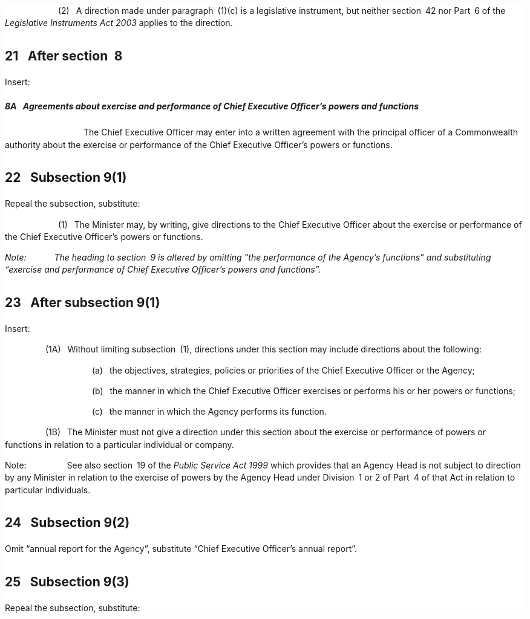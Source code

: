             (2)  A direction made under paragraph (1)(c) is a legislative instrument, but neither section 42 nor Part 6 of the _Legislative Instruments Act 2003_ applies to the direction.

## 21  After section 8

Insert:

##### <a id="8A"></a>8A  Agreements about exercise and performance of Chief Executive Officer’s powers and functions

                   The Chief Executive Officer may enter into a written agreement with the principal officer of a Commonwealth authority about the exercise or performance of the Chief Executive Officer’s powers or functions.

## 22  Subsection 9(1)

Repeal the subsection, substitute:

             (1)  The Minister may, by writing, give directions to the Chief Executive Officer about the exercise or performance of the Chief Executive Officer’s powers or functions.

_Note:       The heading to section 9 is altered by omitting “the performance of the Agency’s functions” and substituting “exercise and performance of Chief Executive Officer’s powers and functions”._

## 23  After subsection 9(1)

Insert:

          (1A)  Without limiting subsection (1), directions under this section may include directions about the following:

                     (a)  the objectives, strategies, policies or priorities of the Chief Executive Officer or the Agency;

                     (b)  the manner in which the Chief Executive Officer exercises or performs his or her powers or functions;

                     (c)  the manner in which the Agency performs its function.

          (1B)  The Minister must not give a direction under this section about the exercise or performance of powers or functions in relation to a particular individual or company.

Note:          See also section 19 of the _Public Service Act 1999_ which provides that an Agency Head is not subject to direction by any Minister in relation to the exercise of powers by the Agency Head under Division 1 or 2 of Part 4 of that Act in relation to particular individuals.

## 24  Subsection 9(2)

Omit “annual report for the Agency”, substitute “Chief Executive Officer’s annual report”.

## 25  Subsection 9(3)

Repeal the subsection, substitute:
